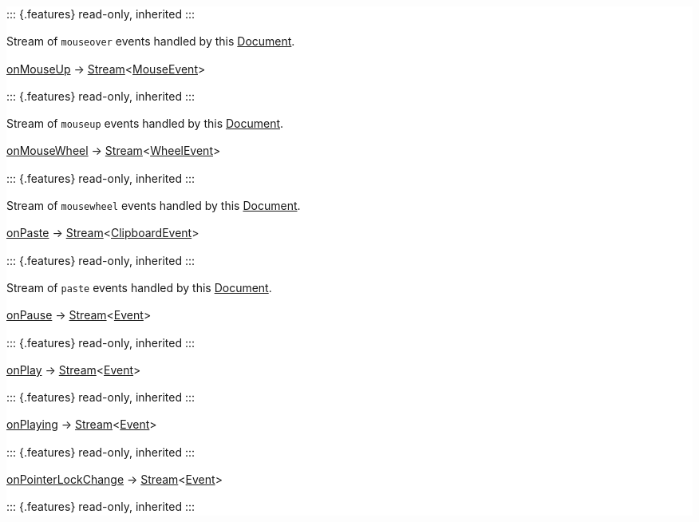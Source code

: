 ::: {.features}
read-only, inherited
:::

Stream of `mouseover` events handled by this [Document](document-class).

[onMouseUp](document/onmouseup) →
[Stream](../dart-async/stream-class)\<[MouseEvent](mouseevent-class)\>

::: {.features}
read-only, inherited
:::

Stream of `mouseup` events handled by this [Document](document-class).

[onMouseWheel](document/onmousewheel) →
[Stream](../dart-async/stream-class)\<[WheelEvent](wheelevent-class)\>

::: {.features}
read-only, inherited
:::

Stream of `mousewheel` events handled by this
[Document](document-class).

[onPaste](document/onpaste) →
[Stream](../dart-async/stream-class)\<[ClipboardEvent](clipboardevent-class)\>

::: {.features}
read-only, inherited
:::

Stream of `paste` events handled by this [Document](document-class).

[onPause](document/onpause) →
[Stream](../dart-async/stream-class)\<[Event](event-class)\>

::: {.features}
read-only, inherited
:::

[onPlay](document/onplay) →
[Stream](../dart-async/stream-class)\<[Event](event-class)\>

::: {.features}
read-only, inherited
:::

[onPlaying](document/onplaying) →
[Stream](../dart-async/stream-class)\<[Event](event-class)\>

::: {.features}
read-only, inherited
:::

[onPointerLockChange](document/onpointerlockchange) →
[Stream](../dart-async/stream-class)\<[Event](event-class)\>

::: {.features}
read-only, inherited
:::
